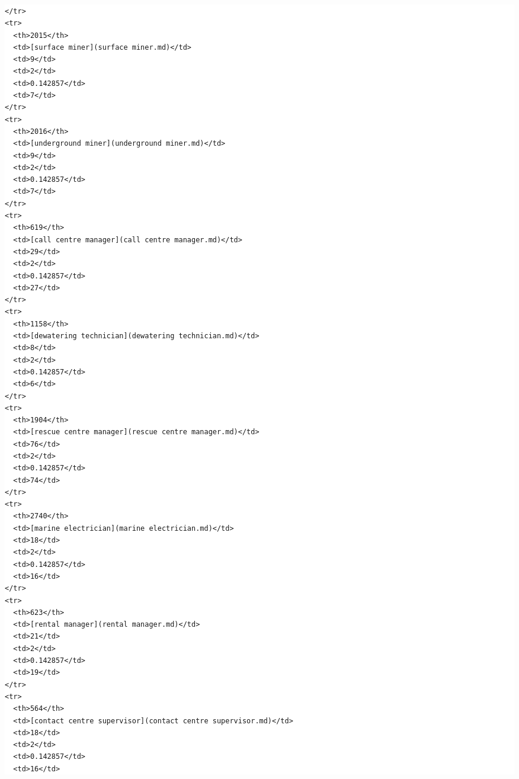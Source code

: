    </tr>
    <tr>
      <th>2015</th>
      <td>[surface miner](surface miner.md)</td>
      <td>9</td>
      <td>2</td>
      <td>0.142857</td>
      <td>7</td>
    </tr>
    <tr>
      <th>2016</th>
      <td>[underground miner](underground miner.md)</td>
      <td>9</td>
      <td>2</td>
      <td>0.142857</td>
      <td>7</td>
    </tr>
    <tr>
      <th>619</th>
      <td>[call centre manager](call centre manager.md)</td>
      <td>29</td>
      <td>2</td>
      <td>0.142857</td>
      <td>27</td>
    </tr>
    <tr>
      <th>1158</th>
      <td>[dewatering technician](dewatering technician.md)</td>
      <td>8</td>
      <td>2</td>
      <td>0.142857</td>
      <td>6</td>
    </tr>
    <tr>
      <th>1904</th>
      <td>[rescue centre manager](rescue centre manager.md)</td>
      <td>76</td>
      <td>2</td>
      <td>0.142857</td>
      <td>74</td>
    </tr>
    <tr>
      <th>2740</th>
      <td>[marine electrician](marine electrician.md)</td>
      <td>18</td>
      <td>2</td>
      <td>0.142857</td>
      <td>16</td>
    </tr>
    <tr>
      <th>623</th>
      <td>[rental manager](rental manager.md)</td>
      <td>21</td>
      <td>2</td>
      <td>0.142857</td>
      <td>19</td>
    </tr>
    <tr>
      <th>564</th>
      <td>[contact centre supervisor](contact centre supervisor.md)</td>
      <td>18</td>
      <td>2</td>
      <td>0.142857</td>
      <td>16</td>